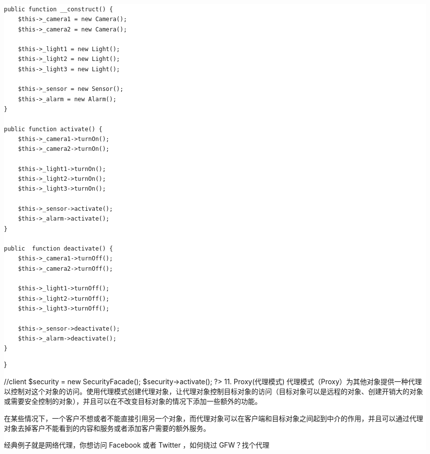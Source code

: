     public function __construct() {
        $this->_camera1 = new Camera();
        $this->_camera2 = new Camera();

        $this->_light1 = new Light();
        $this->_light2 = new Light();
        $this->_light3 = new Light();

        $this->_sensor = new Sensor();
        $this->_alarm = new Alarm();
    }

    public function activate() {
        $this->_camera1->turnOn();
        $this->_camera2->turnOn();

        $this->_light1->turnOn();
        $this->_light2->turnOn();
        $this->_light3->turnOn();

        $this->_sensor->activate();
        $this->_alarm->activate();
    }

    public  function deactivate() {
        $this->_camera1->turnOff();
        $this->_camera2->turnOff();

        $this->_light1->turnOff();
        $this->_light2->turnOff();
        $this->_light3->turnOff();

        $this->_sensor->deactivate();
        $this->_alarm->deactivate();
    }
}


//client 
$security = new SecurityFacade();
$security->activate();
?> 
11. Proxy(代理模式)
代理模式（Proxy）为其他对象提供一种代理以控制对这个对象的访问。使用代理模式创建代理对象，让代理对象控制目标对象的访问（目标对象可以是远程的对象、创建开销大的对象或需要安全控制的对象），并且可以在不改变目标对象的情况下添加一些额外的功能。

在某些情况下，一个客户不想或者不能直接引用另一个对象，而代理对象可以在客户端和目标对象之间起到中介的作用，并且可以通过代理对象去掉客户不能看到的内容和服务或者添加客户需要的额外服务。

经典例子就是网络代理，你想访问 Facebook 或者 Twitter ，如何绕过 GFW？找个代理

<?
abstract class Subject { // 抽象主题角色
    abstract public function action();
}

class RealSubject extends Subject { // 真实主题角色
    public function __construct() {}
    public function action() {}
}
